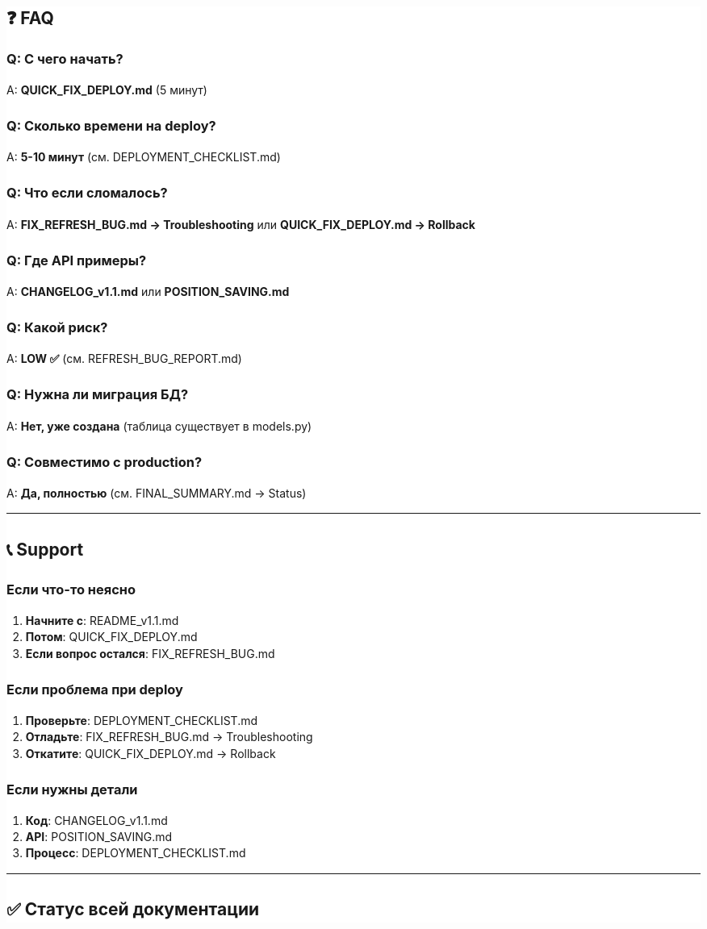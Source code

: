 
## ❓ FAQ

### Q: С чего начать?
A: **QUICK_FIX_DEPLOY.md** (5 минут)

### Q: Сколько времени на deploy?
A: **5-10 минут** (см. DEPLOYMENT_CHECKLIST.md)

### Q: Что если сломалось?
A: **FIX_REFRESH_BUG.md → Troubleshooting** или **QUICK_FIX_DEPLOY.md → Rollback**

### Q: Где API примеры?
A: **CHANGELOG_v1.1.md** или **POSITION_SAVING.md**

### Q: Какой риск?
A: **LOW ✅** (см. REFRESH_BUG_REPORT.md)

### Q: Нужна ли миграция БД?
A: **Нет, уже создана** (таблица существует в models.py)

### Q: Совместимо с production?
A: **Да, полностью** (см. FINAL_SUMMARY.md → Status)

---

## 📞 Support

### Если что-то неясно

1. **Начните с**: README_v1.1.md
2. **Потом**: QUICK_FIX_DEPLOY.md
3. **Если вопрос остался**: FIX_REFRESH_BUG.md

### Если проблема при deploy

1. **Проверьте**: DEPLOYMENT_CHECKLIST.md
2. **Отладьте**: FIX_REFRESH_BUG.md → Troubleshooting
3. **Откатите**: QUICK_FIX_DEPLOY.md → Rollback

### Если нужны детали

1. **Код**: CHANGELOG_v1.1.md
2. **API**: POSITION_SAVING.md
3. **Процесс**: DEPLOYMENT_CHECKLIST.md

---

## ✅ Статус всей документации
